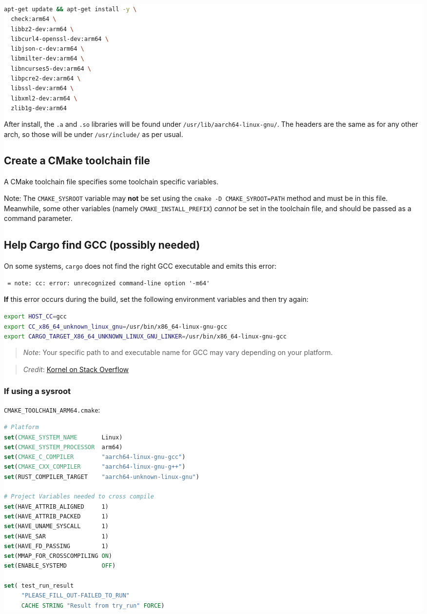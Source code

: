 ```bash
apt-get update && apt-get install -y \
  check:arm64 \
  libbz2-dev:arm64 \
  libcurl4-openssl-dev:arm64 \
  libjson-c-dev:arm64 \
  libmilter-dev:arm64 \
  libncurses5-dev:arm64 \
  libpcre2-dev:arm64 \
  libssl-dev:arm64 \
  libxml2-dev:arm64 \
  zlib1g-dev:arm64
```

After install, the `.a` and `.so` libraries will be found under `/usr/lib/aarch64-linux-gnu/`. The headers are the same as for any other arch, so those will be under `/usr/include/` as per usual.

## Create a CMake toolchain file

A CMake toolchain file specifies some toolchain specific variables.

Note: The `CMAKE_SYSROOT` variable may **not** be set using the `cmake -D CMAKE_SYROOT=PATH` method and must be in this file. Meanwhile, some other variables (namely `CMAKE_INSTALL_PREFIX`) *cannot* be set in the toolchain file, and should be passed as a command parameter.

## Help Cargo find GCC (possibly needed)

On some systems, `cargo` does not find the right GCC executable and emits this error:
```
 = note: cc: error: unrecognized command-line option '-m64'
```

**If** this error occurs during the build, set the following environment variables and then try again:
```sh
export HOST_CC=gcc
export CC_x86_64_unknown_linux_gnu=/usr/bin/x86_64-linux-gnu-gcc
export CARGO_TARGET_X86_64_UNKNOWN_LINUX_GNU_LINKER=/usr/bin/x86_64-linux-gnu-gcc
```

> _Note_: Your specific path to and executable name for GCC may vary depending on your platform.

> _Credit_: [Kornel on Stack Overflow](https://stackoverflow.com/a/72546887/3430496)

### If using a sysroot

`CMAKE_TOOLCHAIN_ARM64.cmake`:
```cmake
# Platform
set(CMAKE_SYSTEM_NAME       Linux)
set(CMAKE_SYSTEM_PROCESSOR  arm64)
set(CMAKE_C_COMPILER        "aarch64-linux-gnu-gcc")
set(CMAKE_CXX_COMPILER      "aarch64-linux-gnu-g++")
set(RUST_COMPILER_TARGET    "aarch64-unknown-linux-gnu")

# Project Variables needed to cross compile
set(HAVE_ATTRIB_ALIGNED     1)
set(HAVE_ATTRIB_PACKED      1)
set(HAVE_UNAME_SYSCALL      1)
set(HAVE_SAR                1)
set(HAVE_FD_PASSING         1)
set(MMAP_FOR_CROSSCOMPILING ON)
set(ENABLE_SYSTEMD          OFF)

set( test_run_result
     "PLEASE_FILL_OUT-FAILED_TO_RUN"
     CACHE STRING "Result from try_run" FORCE)
```